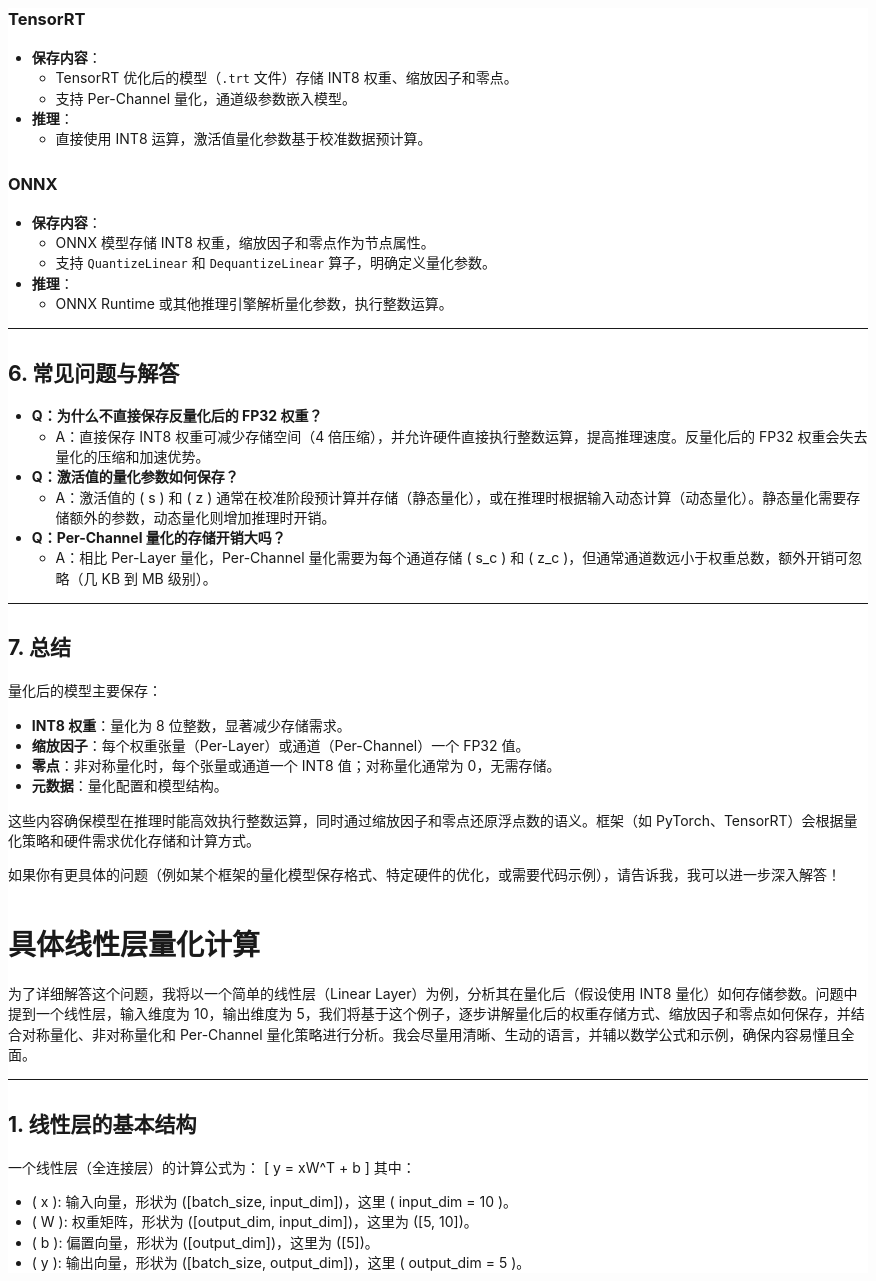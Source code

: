 ### TensorRT
- **保存内容**：
  - TensorRT 优化后的模型（`.trt` 文件）存储 INT8 权重、缩放因子和零点。
  - 支持 Per-Channel 量化，通道级参数嵌入模型。
- **推理**：
  - 直接使用 INT8 运算，激活值量化参数基于校准数据预计算。

### ONNX
- **保存内容**：
  - ONNX 模型存储 INT8 权重，缩放因子和零点作为节点属性。
  - 支持 `QuantizeLinear` 和 `DequantizeLinear` 算子，明确定义量化参数。
- **推理**：
  - ONNX Runtime 或其他推理引擎解析量化参数，执行整数运算。

---

## 6. 常见问题与解答

- **Q：为什么不直接保存反量化后的 FP32 权重？**
  - A：直接保存 INT8 权重可减少存储空间（4 倍压缩），并允许硬件直接执行整数运算，提高推理速度。反量化后的 FP32 权重会失去量化的压缩和加速优势。
- **Q：激活值的量化参数如何保存？**
  - A：激活值的 \( s \) 和 \( z \) 通常在校准阶段预计算并存储（静态量化），或在推理时根据输入动态计算（动态量化）。静态量化需要存储额外的参数，动态量化则增加推理时开销。
- **Q：Per-Channel 量化的存储开销大吗？**
  - A：相比 Per-Layer 量化，Per-Channel 量化需要为每个通道存储 \( s_c \) 和 \( z_c \)，但通常通道数远小于权重总数，额外开销可忽略（几 KB 到 MB 级别）。

---

## 7. 总结

量化后的模型主要保存：
- **INT8 权重**：量化为 8 位整数，显著减少存储需求。
- **缩放因子**：每个权重张量（Per-Layer）或通道（Per-Channel）一个 FP32 值。
- **零点**：非对称量化时，每个张量或通道一个 INT8 值；对称量化通常为 0，无需存储。
- **元数据**：量化配置和模型结构。

这些内容确保模型在推理时能高效执行整数运算，同时通过缩放因子和零点还原浮点数的语义。框架（如 PyTorch、TensorRT）会根据量化策略和硬件需求优化存储和计算方式。

如果你有更具体的问题（例如某个框架的量化模型保存格式、特定硬件的优化，或需要代码示例），请告诉我，我可以进一步深入解答！

# 具体线性层量化计算
为了详细解答这个问题，我将以一个简单的线性层（Linear Layer）为例，分析其在量化后（假设使用 INT8 量化）如何存储参数。问题中提到一个线性层，输入维度为 10，输出维度为 5，我们将基于这个例子，逐步讲解量化后的权重存储方式、缩放因子和零点如何保存，并结合对称量化、非对称量化和 Per-Channel 量化策略进行分析。我会尽量用清晰、生动的语言，并辅以数学公式和示例，确保内容易懂且全面。

---

## 1. 线性层的基本结构

一个线性层（全连接层）的计算公式为：
\[
y = xW^T + b
\]
其中：
- \( x \): 输入向量，形状为 \([batch_size, input_dim]\)，这里 \( input_dim = 10 \)。
- \( W \): 权重矩阵，形状为 \([output_dim, input_dim]\)，这里为 \([5, 10]\)。
- \( b \): 偏置向量，形状为 \([output_dim]\)，这里为 \([5]\)。
- \( y \): 输出向量，形状为 \([batch_size, output_dim]\)，这里 \( output_dim = 5 \)。

